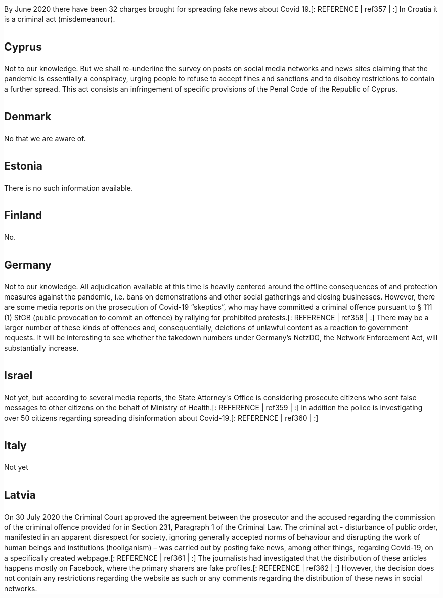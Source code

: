 By June 2020 there have been 32 charges brought for spreading fake news about Covid 19.[: REFERENCE | ref357 | :] In Croatia it is a criminal act (misdemeanour).

## Cyprus

Not to our knowledge. But we shall re-underline the survey on posts on social media networks and news sites claiming that the pandemic is essentially a conspiracy, urging people to refuse to accept fines and sanctions and to disobey restrictions to contain a further spread. This act consists an infringement of specific provisions of the Penal Code of the Republic of Cyprus.

## Denmark

No that we are aware of.

## Estonia

There is no such information available.

## Finland

No.

## Germany

Not to our knowledge. All adjudication available at this time is heavily centered around the offline consequences of and protection measures against the pandemic, i.e. bans on demonstrations and other social gatherings and closing businesses. However, there are some media reports on the prosecution of Covid-19 “skeptics”, who may have committed a criminal offence pursuant to § 111 (1) StGB (public provocation to commit an offence) by rallying for prohibited protests.[: REFERENCE | ref358 | :] There may be a larger number of these kinds of offences and, consequentially, deletions of unlawful content as a reaction to government requests. It will be interesting to see whether the takedown numbers under Germany’s NetzDG, the Network Enforcement Act, will substantially increase.

## Israel

Not yet, but according to several media reports, the State Attorney's Office is considering prosecute citizens who sent false messages to other citizens on the behalf of Ministry of Health.[: REFERENCE | ref359 | :] In addition the police is investigating over 50 citizens regarding spreading disinformation about Covid-19.[: REFERENCE | ref360 | :]

## Italy

Not yet

## Latvia

On 30 July 2020 the Criminal Court approved the agreement between the prosecutor and the accused regarding the commission of the criminal offence provided for in Section 231, Paragraph 1 of the Criminal Law. The criminal act - disturbance of public order, manifested in an apparent disrespect for society, ignoring generally accepted norms of behaviour and disrupting the work of human beings and institutions (hooliganism) – was carried out by posting fake news, among other things, regarding Covid-19, on a specifically created webpage.[: REFERENCE | ref361 | :] The journalists had investigated that the distribution of these articles happens mostly on Facebook, where the primary sharers are fake profiles.[: REFERENCE | ref362 | :] However, the decision does not contain any restrictions regarding the website as such or any comments regarding the distribution of these news in social networks.
